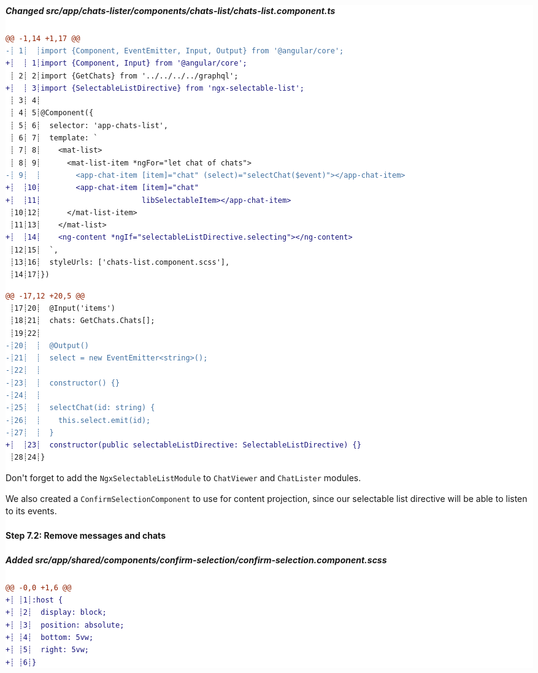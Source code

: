 ```diff
```

##### Changed src&#x2F;app&#x2F;chats-lister&#x2F;components&#x2F;chats-list&#x2F;chats-list.component.ts
```diff
@@ -1,14 +1,17 @@
-┊ 1┊  ┊import {Component, EventEmitter, Input, Output} from '@angular/core';
+┊  ┊ 1┊import {Component, Input} from '@angular/core';
 ┊ 2┊ 2┊import {GetChats} from '../../../../graphql';
+┊  ┊ 3┊import {SelectableListDirective} from 'ngx-selectable-list';
 ┊ 3┊ 4┊
 ┊ 4┊ 5┊@Component({
 ┊ 5┊ 6┊  selector: 'app-chats-list',
 ┊ 6┊ 7┊  template: `
 ┊ 7┊ 8┊    <mat-list>
 ┊ 8┊ 9┊      <mat-list-item *ngFor="let chat of chats">
-┊ 9┊  ┊        <app-chat-item [item]="chat" (select)="selectChat($event)"></app-chat-item>
+┊  ┊10┊        <app-chat-item [item]="chat"
+┊  ┊11┊                       libSelectableItem></app-chat-item>
 ┊10┊12┊      </mat-list-item>
 ┊11┊13┊    </mat-list>
+┊  ┊14┊    <ng-content *ngIf="selectableListDirective.selecting"></ng-content>
 ┊12┊15┊  `,
 ┊13┊16┊  styleUrls: ['chats-list.component.scss'],
 ┊14┊17┊})
```
```diff
@@ -17,12 +20,5 @@
 ┊17┊20┊  @Input('items')
 ┊18┊21┊  chats: GetChats.Chats[];
 ┊19┊22┊
-┊20┊  ┊  @Output()
-┊21┊  ┊  select = new EventEmitter<string>();
-┊22┊  ┊
-┊23┊  ┊  constructor() {}
-┊24┊  ┊
-┊25┊  ┊  selectChat(id: string) {
-┊26┊  ┊    this.select.emit(id);
-┊27┊  ┊  }
+┊  ┊23┊  constructor(public selectableListDirective: SelectableListDirective) {}
 ┊28┊24┊}
```

[}]: #

Don't forget to add the `NgxSelectableListModule` to `ChatViewer` and `ChatLister` modules.

We also created a `ConfirmSelectionComponent` to use for content projection, since our selectable list directive will be able to listen to its events.

[{]: <helper> (diffStep "7.2" files="src/app/shared/components/confirm-selection/confirm-selection.component.scss, src/app/shared/components/confirm-selection/confirm-selection.component.ts, src/app/shared/shared.module.ts" module="client")

#### Step 7.2: Remove messages and chats

##### Added src&#x2F;app&#x2F;shared&#x2F;components&#x2F;confirm-selection&#x2F;confirm-selection.component.scss
```diff
@@ -0,0 +1,6 @@
+┊ ┊1┊:host {
+┊ ┊2┊  display: block;
+┊ ┊3┊  position: absolute;
+┊ ┊4┊  bottom: 5vw;
+┊ ┊5┊  right: 5vw;
+┊ ┊6┊}
```


[//]: # (head-end)
[{]: <helper> (diffStep "7.1" module="client")
[{]: <helper> (diffStep "7.2" files="src/app/chats-lister/components/chat-item/chat-item.component.ts, src/app/chats-lister/components/chats-list/chats-list.component.ts, src/app/chat-viewer/components/messages-list/messages-list.component.ts" module="client")
[{]: <helper> (diffStep "7.2" files="src/app/chat-viewer/containers/chat/chat.component.ts, src/app/chat-viewer/containers/chat/chat.component.spec.ts, src/app/chats-lister/containers/chats/chats.component.ts, src/app/chats-lister/containers/chats/chats.component.spec.ts" module="client")
[{]: <helper> (diffStep "7.2" files="src/graphql/removeChat.mutation.ts, src/graphql/removeMessages.mutation.ts, src/graphql/removeAllMessages.mutation.ts" module="client")
[{]: <helper> (diffStep "7.2" files="src/app/services/chats.service.ts" module="client")
[//]: # (foot-start)
[{]: <helper> (navStep)